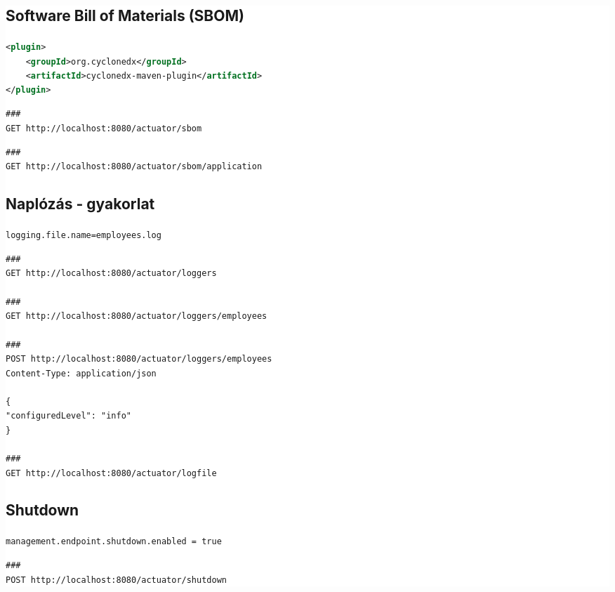 ## Software Bill of Materials (SBOM)

```xml
<plugin>
    <groupId>org.cyclonedx</groupId>
    <artifactId>cyclonedx-maven-plugin</artifactId>
</plugin>
```

```http
###
GET http://localhost:8080/actuator/sbom
```

```http
###
GET http://localhost:8080/actuator/sbom/application
```

## Naplózás - gyakorlat

```properties
logging.file.name=employees.log
```

```http
###
GET http://localhost:8080/actuator/loggers

###
GET http://localhost:8080/actuator/loggers/employees

###
POST http://localhost:8080/actuator/loggers/employees
Content-Type: application/json

{
"configuredLevel": "info"
}

###
GET http://localhost:8080/actuator/logfile
```


## Shutdown

```properties
management.endpoint.shutdown.enabled = true
```

```http
###
POST http://localhost:8080/actuator/shutdown
```
